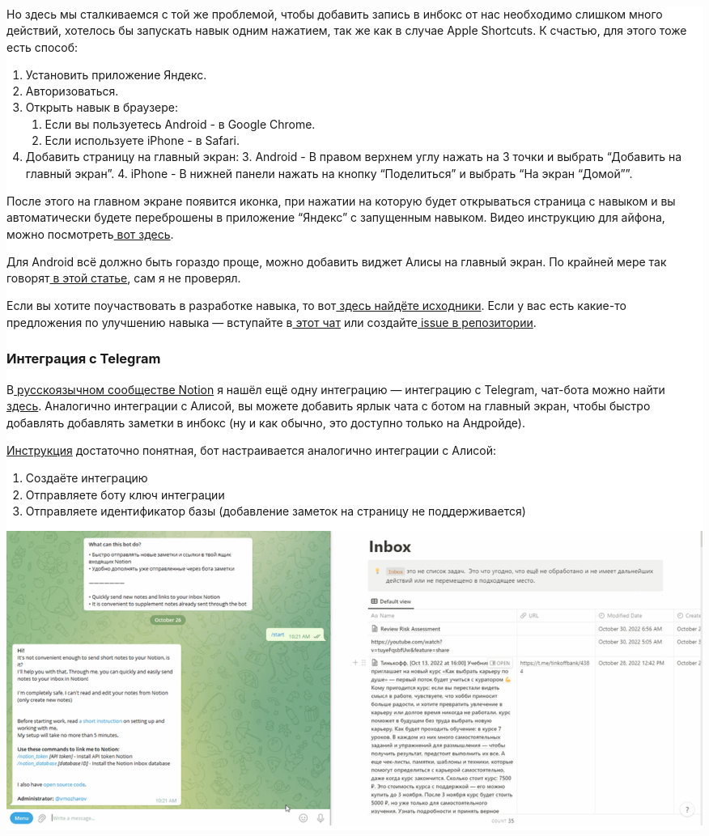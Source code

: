 Но здесь мы сталкиваемся с той же проблемой, чтобы добавить запись в инбокс от нас необходимо слишком много действий, хотелось бы запускать навык одним нажатием, так же как в случае Apple Shortcuts. К счастью, для этого тоже есть способ:

1. Установить приложение Яндекс.
2. Авторизоваться.
3. Открыть навык в браузере:
   1. Если вы пользуетесь Android - в Google Chrome.
   2. Если используете iPhone - в Safari.
4. Добавить страницу на главный экран: 3. Android - В правом верхнем углу нажать на 3 точки и выбрать “Добавить на главный экран”. 4. iPhone - В нижней панели нажать на кнопку “Поделиться” и выбрать “На экран “Домой””.

После этого на главном экране появится иконка, при нажатии на которую будет открываться страница с навыком и вы автоматически будете переброшены в приложение “Яндекс” с запущенным навыком. Видео инструкцию для айфона, можно посмотреть[ вот здесь](https://t.me/aliceAddToNotion/35).

Для Android всё должно быть гораздо проще, можно добавить виджет Алисы на главный экран. По крайней мере так говорят[ в этой статье](https://alisayandeks.ru/kak-vyvesti-vidzhet-na-glavnyj-ekran-telefona/), сам я не проверял.

Если вы хотите поучаствовать в разработке навыка, то вот[ здесь найдёте исходники](https://github.com/kodilo-inc/notion-alice). Если у вас есть какие-то предложения по улучшению навыка — вступайте в[ этот чат](https://t.me/aliceAddToNotion) или создайте[ issue в репозитории](https://github.com/kodilo-inc/notion-alice/issues).

### Интеграция с Telegram

В[ русскоязычном сообществе Notion](https://t.me/ru_notion/75183) я нашёл ещё одну интеграцию — интеграцию с Telegram, чат-бота можно найти[ здесь](https://t.me/inbox_notion_robot). Аналогично интеграции с Алисой, вы можете добавить ярлык чата с ботом на главный экран, чтобы быстро добавлять добавлять заметки в инбокс (ну и как обычно, это доступно только на Андройде).

[Инструкция](https://telegra.ph/Instrukciya-po-nastrojke-Inbox-Notion-Bot-07-04) достаточно понятная, бот настраивается аналогично интеграции с Алисой:

1. Создаёте интеграцию
2. Отправляете боту ключ интеграции
3. Отправляете идентификатор базы (добавление заметок на страницу не поддерживается)

![alt_text](/public/personal-planning-system-in-notion-1/telegram-integration.gif)
